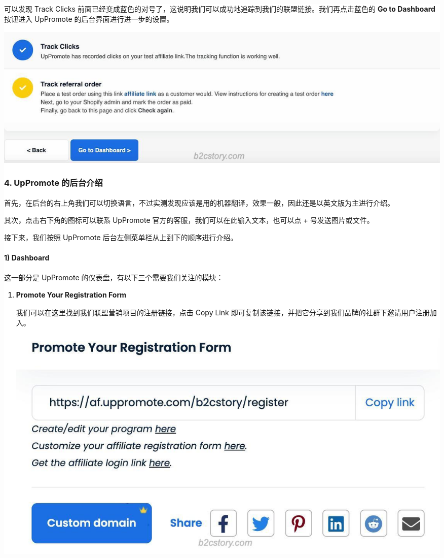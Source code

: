 可以发现 Track Clicks 前面已经变成蓝色的对号了，这说明我们可以成功地追踪到我们的联盟链接。我们再点击蓝色的 **Go to Dashboard** 按钮进入 UpPromote 的后台界面进行进一步的设置。

![完成链接追踪测试进入后台](/create-affiliate-program-for-shopify-store-with-uppromote/uppromote-go-to-dashboard.jpg)

### 4. UpPromote 的后台介绍

首先，在后台的右上角我们可以切换语言，不过实测发现应该是用的机器翻译，效果一般，因此还是以英文版为主进行介绍。

其次，点击右下角的图标可以联系 UpPromote 官方的客服，我们可以在此输入文本，也可以点 + 号发送图片或文件。

接下来，我们按照 UpPromote 后台左侧菜单栏从上到下的顺序进行介绍。

#### 1) Dashboard

这一部分是 UpPromote 的仪表盘，有以下三个需要我们关注的模块：

1. **Promote Your Registration Form**

   我们可以在这里找到我们联盟营销项目的注册链接，点击 Copy Link 即可复制该链接，并把它分享到我们品牌的社群下邀请用户注册加入。

   ![推广你的注册表单](/create-affiliate-program-for-shopify-store-with-uppromote/uppromote-promote-your-registration-form.jpg)
